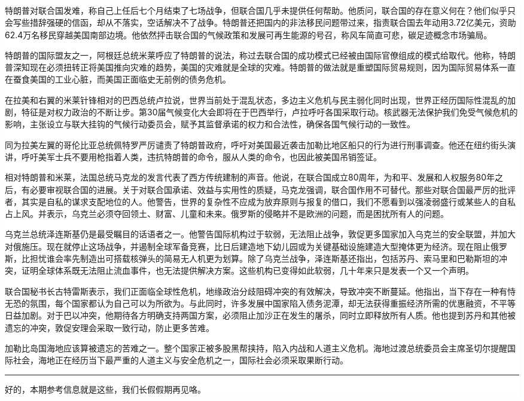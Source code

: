 特朗普对联合国发难，称自己上任后七个月结束了七场战争，但联合国几乎未提供任何帮助。他质问，联合国的存在意义何在？他们似乎只会写些措辞强硬的信函，却从不落实，空话解决不了战争。特朗普还把国内的非法移民问题带过来，指责联合国去年动用3.72亿美元，资助62.4万名移民穿越美国南部边境。他依然抨击联合国的气候政策和发展可再生能源的号召，称风车简直可悲，碳足迹概念市场骗局。

特朗普的国际盟友之一，阿根廷总统米莱呼应了特朗普的说法，称过去联合国的成功模式已经被由国际官僚组成的模式给取代。他称，特朗普深知现在必须扭转正将美国推向灾难的趋势，美国的灾难就是全球的灾难。特朗普的做法就是重塑国际贸易规则，因为国际贸易体系一直在蚕食美国的工业心脏，而美国正面临史无前例的债务危机。

在拉美和右翼的米莱针锋相对的巴西总统卢拉说，世界当前处于混乱状态，多边主义危机与民主弱化同时出现，世界正经历国际性混乱的加剧，特征是对权力政治的不断让步。第30届气候变化大会即将在于巴西举行，卢拉呼吁各国采取行动。核武器无法保护我们免受气候危机的影响，主张设立与联大挂钩的气候行动委员会，赋予其监督承诺的权力和合法性，确保各国气候行动的一致性。

同为拉美左翼的哥伦比亚总统佩特罗严厉谴责了特朗普政府，呼吁对美国最近袭击加勒比地区船只的行为进行刑事调查。他还在纽约街头演讲，呼吁美军士兵不要用枪指着人类，违抗特朗普的命令，服从人类的命令，也因此被美国吊销签证。

相对特朗普和米莱，法国总统马克龙的发言代表了西方传统建制的声音。他说，在联合国成立80周年，为和平、发展和人权服务80年之后，有必要审视联合国的进展。关于对联合国承诺、效益与实用性的质疑，马克龙强调，联合国作用不可替代。那些对联合国最严厉的批评者，其实是自私的谋求支配地位的人。他警告，世界的复杂性不应成为放弃原则与报复的借口，我们不愿看到以强凌弱盛行或某些人的自私占上风。并表示，乌克兰必须夺回领土、财富、儿童和未来。俄罗斯的侵略并不是欧洲的问题，而是困扰所有人的问题。

乌克兰总统泽连斯基仍是最受瞩目的话语者之一。他警告国际机构过于软弱，无法阻止战争，敦促更多国家加入乌克兰的安全联盟，并加大对俄施压。现在就停止这场战争，并遏制全球军备竞赛，比日后建造地下幼儿园或为关键基础设施建造大型掩体更为经济。现在阻止俄罗斯，比担忧谁会率先制造出可搭载核弹头的简易无人机更为划算。除了乌克兰战争，泽连斯基还指出，包括苏丹、索马里和巴勒斯坦的冲突，证明全球体系既无法阻止流血事件，也无法提供解决方案。这些机构已变得如此软弱，几十年来只是发表一个又一个声明。

联合国秘书长古特雷斯表示，我们正面临全球性危机，地缘政治分歧阻碍冲突的有效解决，导致冲突不断蔓延。他指出，当下存在一种有恃无恐的氛围，每个国家都认为自己可以为所欲为。与此同时，许多发展中国家陷入债务泥潭，却无法获得重振经济所需的优惠融资，不平等日益加剧。对于巴以冲突，他期待各方明确支持两国方案，必须阻止加沙正在发生的屠杀，同时立即释放所有人质。他也提到苏丹和其他被遗忘的冲突，敦促安理会采取一致行动，防止更多苦难。

加勒比岛国海地应该算被遗忘的苦难之一。整个国家正被多股黑帮挟持，陷入内战和人道主义危机。海地过渡总统委员会主席圣切尔提醒国际社会，海地正在经历当下最严重的人道主义与安全危机之一，国际社会必须采取果断行动。

---

好的，本期参考信息就是这些，我们长假假期再见咯。

